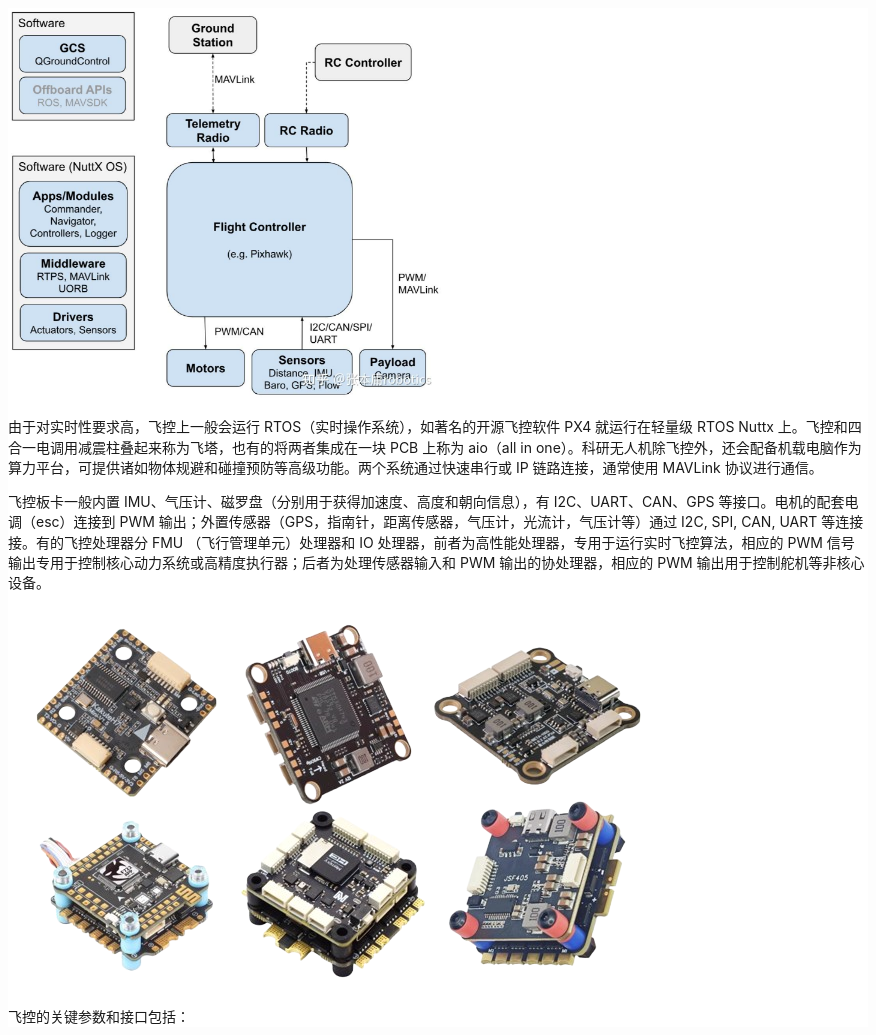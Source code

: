![image-20250521234920807](../assets/post-pics/image-20250521234920807.png)

由于对实时性要求高，飞控上一般会运行 RTOS（实时操作系统），如著名的开源飞控软件 PX4 就运行在轻量级 RTOS Nuttx 上。飞控和四合一电调用减震柱叠起来称为飞塔，也有的将两者集成在一块 PCB 上称为 aio（all in one）。科研无人机除飞控外，还会配备机载电脑作为算力平台，可提供诸如物体规避和碰撞预防等高级功能。两个系统通过快速串行或 IP 链路连接，通常使用 MAVLink 协议进行通信。

飞控板卡一般内置 IMU、气压计、磁罗盘（分别用于获得加速度、高度和朝向信息），有 I2C、UART、CAN、GPS 等接口。电机的配套电调（esc）连接到 PWM 输出；外置传感器（GPS，指南针，距离传感器，气压计，光流计，气压计等）通过 I2C, SPI, CAN, UART 等连接接。有的飞控处理器分 FMU （飞行管理单元）处理器和 IO 处理器，前者为高性能处理器，专用于运行实时飞控算法，相应的 PWM 信号输出专用于控制核心动力系统或高精度执行器；后者为处理传感器输入和 PWM 输出的协处理器，相应的 PWM 输出用于控制舵机等非核心设备。

![Snipaste_2025-05-24_10-06-19-removebg-preview](../assets/post-pics/Snipaste_2025-05-24_10-06-19-removebg-preview.png)

飞控的关键参数和接口包括：
